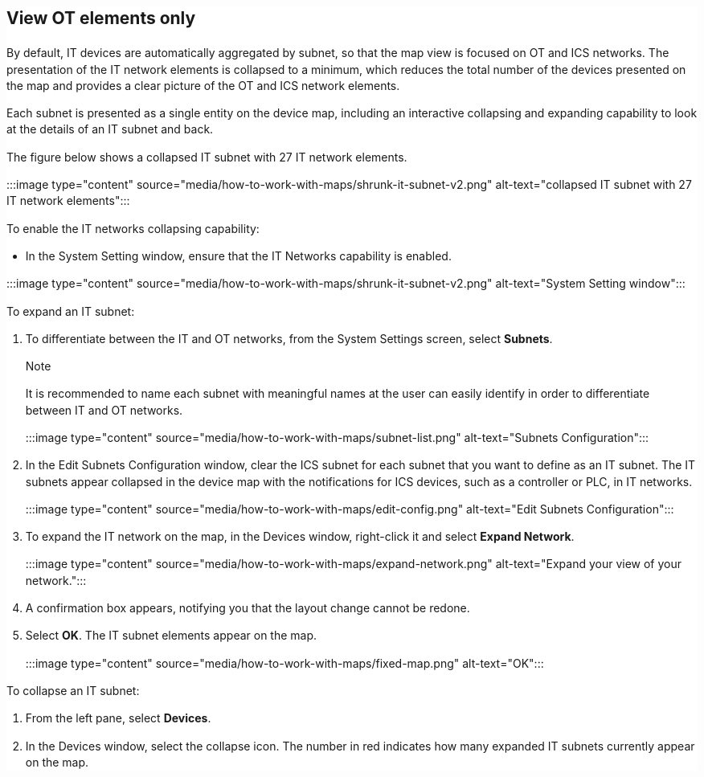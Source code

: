 ## View OT elements only

By default, IT devices are automatically aggregated by subnet, so that the map view is focused on OT and ICS networks. The presentation of the IT network elements is collapsed to a minimum, which reduces the total number of the devices presented on the map and provides a clear picture of the OT and ICS network elements.

Each subnet is presented as a single entity on the device map, including an interactive collapsing and expanding capability to look at the details of an IT subnet and back.

The figure below shows a collapsed IT subnet with 27 IT network elements.

:::image type="content" source="media/how-to-work-with-maps/shrunk-it-subnet-v2.png" alt-text="collapsed IT subnet with 27 IT network elements":::

To enable the IT networks collapsing capability:

- In the System Setting window, ensure that the IT Networks capability is enabled.

:::image type="content" source="media/how-to-work-with-maps/shrunk-it-subnet-v2.png" alt-text="System Setting window":::

To expand an IT subnet:

1. To differentiate between the IT and OT networks, from the System Settings screen, select **Subnets**.

   > [!NOTE]
   > It is recommended to name each subnet with meaningful names at the user can easily identify in order to differentiate between IT and OT networks.

   :::image type="content" source="media/how-to-work-with-maps/subnet-list.png" alt-text="Subnets Configuration":::

2. In the Edit Subnets Configuration window, clear the  ICS subnet for each subnet that you want to define as an IT subnet. The IT subnets appear collapsed in the device map with the notifications for ICS devices, such as a controller or PLC, in IT networks.

   :::image type="content" source="media/how-to-work-with-maps/edit-config.png" alt-text="Edit Subnets Configuration":::

3. To expand the IT network on the map, in the Devices window, right-click it and select **Expand Network**.

   :::image type="content" source="media/how-to-work-with-maps/expand-network.png" alt-text="Expand your view of your network.":::

4. A confirmation box appears, notifying you that the layout change cannot be redone.

5. Select **OK**. The IT subnet elements appear on the map.

   :::image type="content" source="media/how-to-work-with-maps/fixed-map.png" alt-text="OK":::

To collapse an IT subnet:

1.  From the left pane, select **Devices**.

2. In the Devices window, select the collapse icon. The number in red indicates how many expanded IT subnets currently appear on the map.

